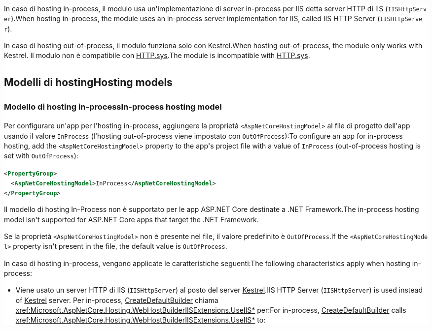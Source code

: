 <span data-ttu-id="23732-111">In caso di hosting in-process, il modulo usa un'implementazione di server in-process per IIS detta server HTTP di IIS (`IISHttpServer`).</span><span class="sxs-lookup"><span data-stu-id="23732-111">When hosting in-process, the module uses an in-process server implementation for IIS, called IIS HTTP Server (`IISHttpServer`).</span></span>

<span data-ttu-id="23732-112">In caso di hosting out-of-process, il modulo funziona solo con Kestrel.</span><span class="sxs-lookup"><span data-stu-id="23732-112">When hosting out-of-process, the module only works with Kestrel.</span></span> <span data-ttu-id="23732-113">Il modulo non è compatibile con [HTTP.sys](xref:fundamentals/servers/httpsys).</span><span class="sxs-lookup"><span data-stu-id="23732-113">The module is incompatible with [HTTP.sys](xref:fundamentals/servers/httpsys).</span></span>

## <a name="hosting-models"></a><span data-ttu-id="23732-114">Modelli di hosting</span><span class="sxs-lookup"><span data-stu-id="23732-114">Hosting models</span></span>

### <a name="in-process-hosting-model"></a><span data-ttu-id="23732-115">Modello di hosting in-process</span><span class="sxs-lookup"><span data-stu-id="23732-115">In-process hosting model</span></span>

<span data-ttu-id="23732-116">Per configurare un'app per l'hosting in-process, aggiungere la proprietà `<AspNetCoreHostingModel>` al file di progetto dell'app usando il valore `InProcess` (l'hosting out-of-process viene impostato con `OutOfProcess`):</span><span class="sxs-lookup"><span data-stu-id="23732-116">To configure an app for in-process hosting, add the `<AspNetCoreHostingModel>` property to the app's project file with a value of `InProcess` (out-of-process hosting is set with `OutOfProcess`):</span></span>

```xml
<PropertyGroup>
  <AspNetCoreHostingModel>InProcess</AspNetCoreHostingModel>
</PropertyGroup>
```

<span data-ttu-id="23732-117">Il modello di hosting In-Process non è supportato per le app ASP.NET Core destinate a .NET Framework.</span><span class="sxs-lookup"><span data-stu-id="23732-117">The in-process hosting model isn't supported for ASP.NET Core apps that target the .NET Framework.</span></span>

<span data-ttu-id="23732-118">Se la proprietà `<AspNetCoreHostingModel>` non è presente nel file, il valore predefinito è `OutOfProcess`.</span><span class="sxs-lookup"><span data-stu-id="23732-118">If the `<AspNetCoreHostingModel>` property isn't present in the file, the default value is `OutOfProcess`.</span></span>

<span data-ttu-id="23732-119">In caso di hosting in-process, vengono applicate le caratteristiche seguenti:</span><span class="sxs-lookup"><span data-stu-id="23732-119">The following characteristics apply when hosting in-process:</span></span>

* <span data-ttu-id="23732-120">Viene usato un server HTTP di IIS (`IISHttpServer`) al posto del server [Kestrel](xref:fundamentals/servers/kestrel).</span><span class="sxs-lookup"><span data-stu-id="23732-120">IIS HTTP Server (`IISHttpServer`) is used instead of [Kestrel](xref:fundamentals/servers/kestrel) server.</span></span> <span data-ttu-id="23732-121">Per in-process, [CreateDefaultBuilder](xref:fundamentals/host/web-host#set-up-a-host) chiama <xref:Microsoft.AspNetCore.Hosting.WebHostBuilderIISExtensions.UseIIS*> per:</span><span class="sxs-lookup"><span data-stu-id="23732-121">For in-process, [CreateDefaultBuilder](xref:fundamentals/host/web-host#set-up-a-host) calls <xref:Microsoft.AspNetCore.Hosting.WebHostBuilderIISExtensions.UseIIS*> to:</span></span>
